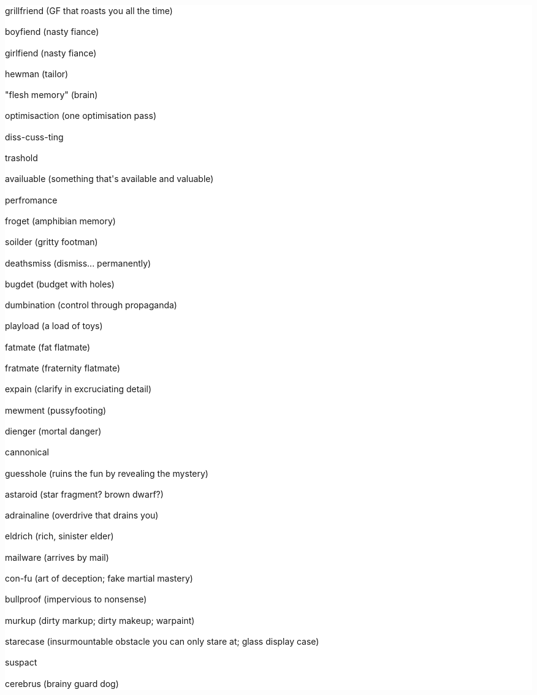 grillfriend (GF that roasts you all the time)

boyfiend (nasty fiance)

girlfiend (nasty fiance)

hewman (tailor)

"flesh memory" (brain)

optimisaction (one optimisation pass)

diss-cuss-ting

trashold

availuable (something that's available and valuable)

perfromance

froget (amphibian memory)

soilder (gritty footman)

deathsmiss (dismiss... permanently)

bugdet (budget with holes)

dumbination (control through propaganda)

playload (a load of toys)

fatmate (fat flatmate)

fratmate (fraternity flatmate)

expain (clarify in excruciating detail)

mewment (pussyfooting)

dienger (mortal danger)

cannonical

guesshole (ruins the fun by revealing the mystery)

astaroid (star fragment? brown dwarf?)

adrainaline (overdrive that drains you)

eldrich (rich, sinister elder)

mailware (arrives by mail)

con-fu (art of deception; fake martial mastery)

bullproof (impervious to nonsense)

murkup (dirty markup; dirty makeup; warpaint)

starecase (insurmountable obstacle you can only stare at; glass display case)

suspact

cerebrus (brainy guard dog)
